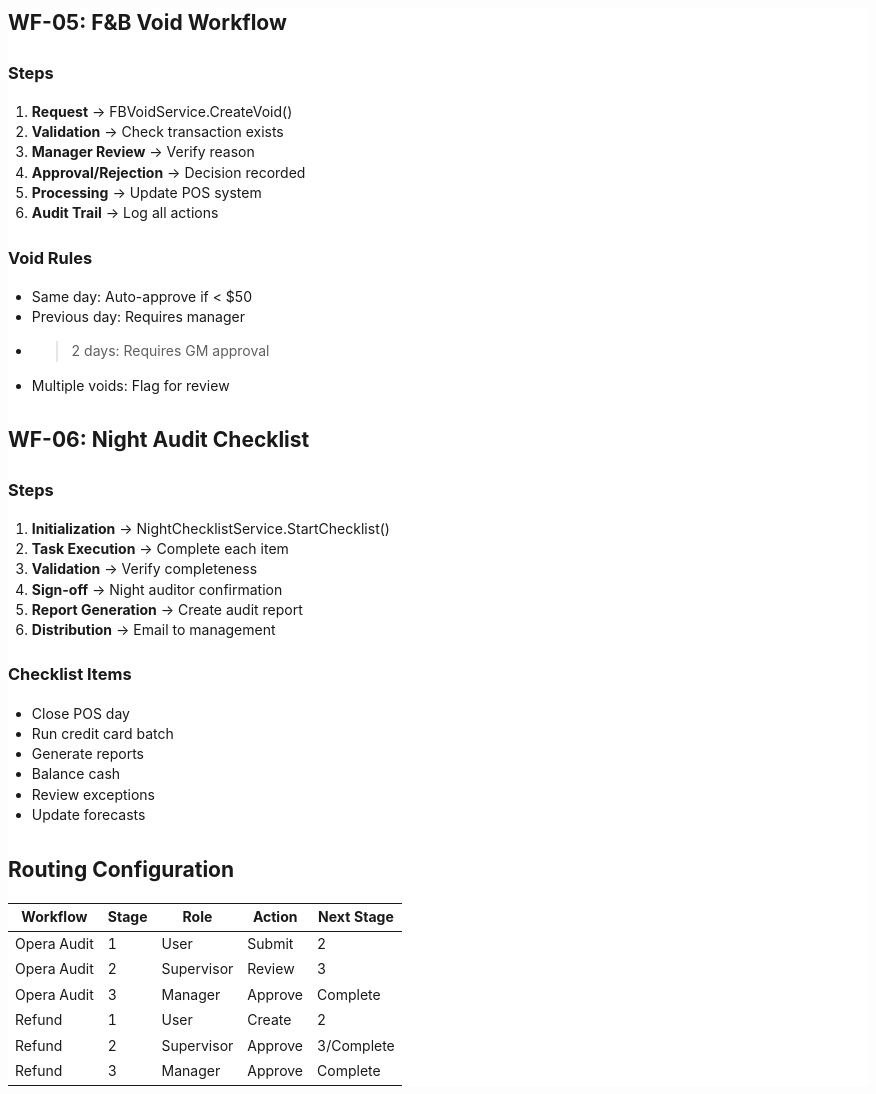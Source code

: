 ## WF-05: F&B Void Workflow

### Steps
1. **Request** → FBVoidService.CreateVoid()
2. **Validation** → Check transaction exists
3. **Manager Review** → Verify reason
4. **Approval/Rejection** → Decision recorded
5. **Processing** → Update POS system
6. **Audit Trail** → Log all actions

### Void Rules
- Same day: Auto-approve if < $50
- Previous day: Requires manager
- > 2 days: Requires GM approval
- Multiple voids: Flag for review

## WF-06: Night Audit Checklist

### Steps
1. **Initialization** → NightChecklistService.StartChecklist()
2. **Task Execution** → Complete each item
3. **Validation** → Verify completeness
4. **Sign-off** → Night auditor confirmation
5. **Report Generation** → Create audit report
6. **Distribution** → Email to management

### Checklist Items
- Close POS day
- Run credit card batch
- Generate reports
- Balance cash
- Review exceptions
- Update forecasts

## Routing Configuration

| Workflow | Stage | Role | Action | Next Stage |
|----------|-------|------|--------|------------|
| Opera Audit | 1 | User | Submit | 2 |
| Opera Audit | 2 | Supervisor | Review | 3 |
| Opera Audit | 3 | Manager | Approve | Complete |
| Refund | 1 | User | Create | 2 |
| Refund | 2 | Supervisor | Approve | 3/Complete |
| Refund | 3 | Manager | Approve | Complete |
